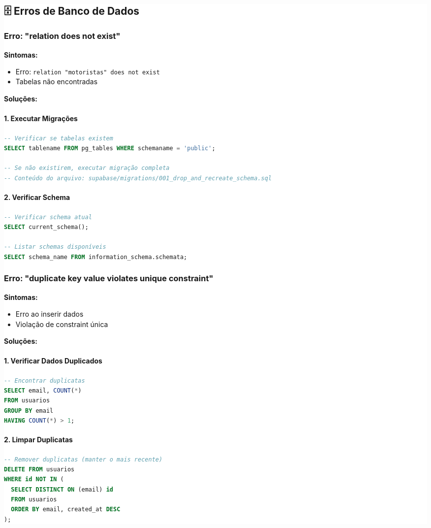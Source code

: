 
## 🗄️ Erros de Banco de Dados

### Erro: "relation does not exist"

**Sintomas:**
- Erro: `relation "motoristas" does not exist`
- Tabelas não encontradas

**Soluções:**

#### 1. Executar Migrações
```sql
-- Verificar se tabelas existem
SELECT tablename FROM pg_tables WHERE schemaname = 'public';

-- Se não existirem, executar migração completa
-- Conteúdo do arquivo: supabase/migrations/001_drop_and_recreate_schema.sql
```

#### 2. Verificar Schema
```sql
-- Verificar schema atual
SELECT current_schema();

-- Listar schemas disponíveis
SELECT schema_name FROM information_schema.schemata;
```

### Erro: "duplicate key value violates unique constraint"

**Sintomas:**
- Erro ao inserir dados
- Violação de constraint única

**Soluções:**

#### 1. Verificar Dados Duplicados
```sql
-- Encontrar duplicatas
SELECT email, COUNT(*) 
FROM usuarios 
GROUP BY email 
HAVING COUNT(*) > 1;
```

#### 2. Limpar Duplicatas
```sql
-- Remover duplicatas (manter o mais recente)
DELETE FROM usuarios 
WHERE id NOT IN (
  SELECT DISTINCT ON (email) id 
  FROM usuarios 
  ORDER BY email, created_at DESC
);
```
